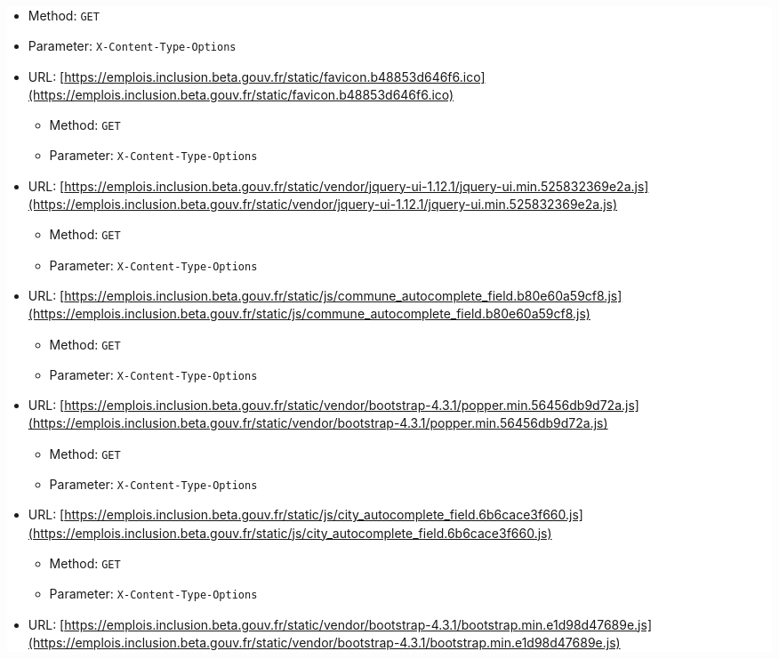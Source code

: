   * Method: `GET`
  
  
  * Parameter: `X-Content-Type-Options`
  
  
  
  
* URL: [https://emplois.inclusion.beta.gouv.fr/static/favicon.b48853d646f6.ico](https://emplois.inclusion.beta.gouv.fr/static/favicon.b48853d646f6.ico)
  
  
  * Method: `GET`
  
  
  * Parameter: `X-Content-Type-Options`
  
  
  
  
* URL: [https://emplois.inclusion.beta.gouv.fr/static/vendor/jquery-ui-1.12.1/jquery-ui.min.525832369e2a.js](https://emplois.inclusion.beta.gouv.fr/static/vendor/jquery-ui-1.12.1/jquery-ui.min.525832369e2a.js)
  
  
  * Method: `GET`
  
  
  * Parameter: `X-Content-Type-Options`
  
  
  
  
* URL: [https://emplois.inclusion.beta.gouv.fr/static/js/commune_autocomplete_field.b80e60a59cf8.js](https://emplois.inclusion.beta.gouv.fr/static/js/commune_autocomplete_field.b80e60a59cf8.js)
  
  
  * Method: `GET`
  
  
  * Parameter: `X-Content-Type-Options`
  
  
  
  
* URL: [https://emplois.inclusion.beta.gouv.fr/static/vendor/bootstrap-4.3.1/popper.min.56456db9d72a.js](https://emplois.inclusion.beta.gouv.fr/static/vendor/bootstrap-4.3.1/popper.min.56456db9d72a.js)
  
  
  * Method: `GET`
  
  
  * Parameter: `X-Content-Type-Options`
  
  
  
  
* URL: [https://emplois.inclusion.beta.gouv.fr/static/js/city_autocomplete_field.6b6cace3f660.js](https://emplois.inclusion.beta.gouv.fr/static/js/city_autocomplete_field.6b6cace3f660.js)
  
  
  * Method: `GET`
  
  
  * Parameter: `X-Content-Type-Options`
  
  
  
  
* URL: [https://emplois.inclusion.beta.gouv.fr/static/vendor/bootstrap-4.3.1/bootstrap.min.e1d98d47689e.js](https://emplois.inclusion.beta.gouv.fr/static/vendor/bootstrap-4.3.1/bootstrap.min.e1d98d47689e.js)
  